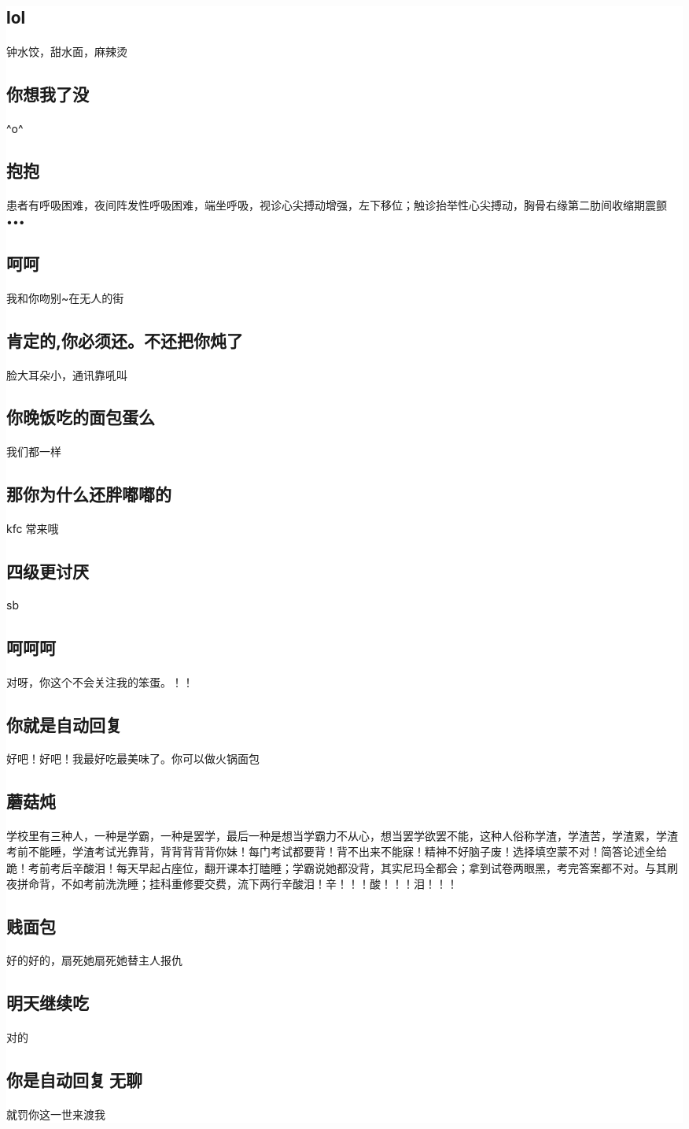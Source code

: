 ## lol
钟水饺，甜水面，麻辣烫

## 你想我了没
^o^

## 抱抱
患者有呼吸困难，夜间阵发性呼吸困难，端坐呼吸，视诊心尖搏动增强，左下移位；触诊抬举性心尖搏动，胸骨右缘第二肋间收缩期震颤•••

## 呵呵
我和你吻别~在无人的街

## 肯定的,你必须还。不还把你炖了
脸大耳朵小，通讯靠吼叫

## 你晚饭吃的面包蛋么
我们都一样

## 那你为什么还胖嘟嘟的
kfc 常来哦

## 四级更讨厌
sb

## 呵呵呵
对呀，你这个不会关注我的笨蛋。！！

## 你就是自动回复
好吧！好吧！我最好吃最美味了。你可以做火锅面包

## 蘑菇炖
学校里有三种人，一种是学霸，一种是罢学，最后一种是想当学霸力不从心，想当罢学欲罢不能，这种人俗称学渣，学渣苦，学渣累，学渣考前不能睡，学渣考试光靠背，背背背背背你妹！每门考试都要背！背不出来不能寐！精神不好脑子废！选择填空蒙不对！简答论述全给跪！考前考后辛酸泪！每天早起占座位，翻开课本打瞌睡；学霸说她都没背，其实尼玛全都会；拿到试卷两眼黑，考完答案都不对。与其刷夜拼命背，不如考前洗洗睡；挂科重修要交费，流下两行辛酸泪！辛！！！酸！！！泪！！！

## 贱面包
好的好的，扇死她扇死她替主人报仇

## 明天继续吃
对的

## 你是自动回复 无聊
就罚你这一世来渡我
